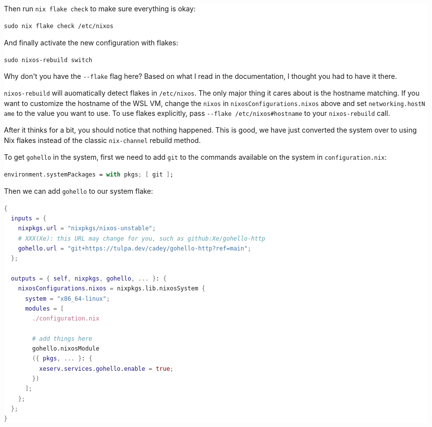 Then run `nix flake check` to make sure everything is okay:

```
sudo nix flake check /etc/nixos
```

And finally activate the new configuration with flakes:

```
sudo nixos-rebuild switch
```

<xeblog-conv name="Mara" mood="hmm">Why don't you have the <code>--flake</code>
flag here? Based on what I read in the documentation, I thought you had to have
it there.</xeblog-conv>

<xeblog-conv name="Cadey" mood="enby"><code>nixos-rebuild</code> will
auomatically detect flakes in <code>/etc/nixos</code>. The only major thing it
cares about is the hostname matching. If you want to customize the hostname of
the WSL VM, change the <code>nixos</code> in
<code>nixosConfigurations.nixos</code> above and set
<code>networking.hostName</code> to the value you want to use. To use flakes
explicitly, pass <code>--flake /etc/nixos#hostname</code> to your
<code>nixos-rebuild</code> call. 
</xeblog-conv>

After it thinks for a bit, you should notice that nothing happened. This is
good, we have just converted the system over to using Nix flakes instead of the
classic `nix-channel` rebuild method.

To get `gohello` in the system, first we need to add `git` to the commands
available on the system in `configuration.nix`:

```nix
environment.systemPackages = with pkgs; [ git ];
```

Then we can add `gohello` to our system flake:

```nix
{
  inputs = {
    nixpkgs.url = "nixpkgs/nixos-unstable";
    # XXX(Xe): this URL may change for you, such as github:Xe/gohello-http
    gohello.url = "git+https://tulpa.dev/cadey/gohello-http?ref=main";
  };

  outputs = { self, nixpkgs, gohello, ... }: {
    nixosConfigurations.nixos = nixpkgs.lib.nixosSystem {
      system = "x86_64-linux";
      modules = [
        ./configuration.nix
        
        # add things here
        gohello.nixosModule
        ({ pkgs, ... }: {
          xeserv.services.gohello.enable = true;
        })
      ];
    }; 
  };
}
```
